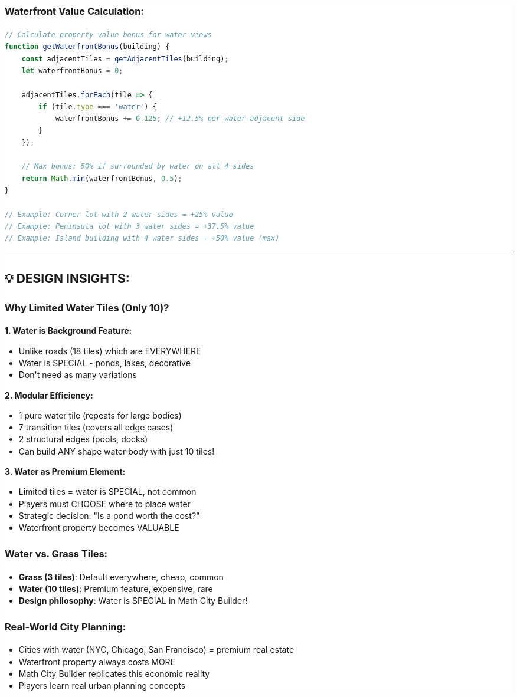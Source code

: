 ### **Waterfront Value Calculation:**

```javascript
// Calculate property value bonus for water views
function getWaterfrontBonus(building) {
    const adjacentTiles = getAdjacentTiles(building);
    let waterfrontBonus = 0;
    
    adjacentTiles.forEach(tile => {
        if (tile.type === 'water') {
            waterfrontBonus += 0.125; // +12.5% per water-adjacent side
        }
    });
    
    // Max bonus: 50% if surrounded by water on all 4 sides
    return Math.min(waterfrontBonus, 0.5);
}

// Example: Corner lot with 2 water sides = +25% value
// Example: Peninsula lot with 3 water sides = +37.5% value
// Example: Island building with 4 water sides = +50% value (max)
```

---

## 💡 **DESIGN INSIGHTS:**

### **Why Limited Water Tiles (Only 10)?**

**1. Water is Background Feature:**
- Unlike roads (18 tiles) which are EVERYWHERE
- Water is SPECIAL - ponds, lakes, decorative
- Don't need as many variations

**2. Modular Efficiency:**
- 1 pure water tile (repeats for large bodies)
- 7 transition tiles (covers all edge cases)
- 2 structural edges (pools, docks)
- Can build ANY shape water body with just 10 tiles!

**3. Water as Premium Element:**
- Limited tiles = water is SPECIAL, not common
- Players must CHOOSE where to place water
- Strategic decision: "Is a pond worth the cost?"
- Waterfront property becomes VALUABLE

### **Water vs. Grass Tiles:**
- **Grass (3 tiles)**: Default everywhere, cheap, common
- **Water (10 tiles)**: Premium feature, expensive, rare
- **Design philosophy**: Water is SPECIAL in Math City Builder!

### **Real-World City Planning:**
- Cities with water (NYC, Chicago, San Francisco) = premium real estate
- Waterfront property always costs MORE
- Math City Builder replicates this economic reality
- Players learn real urban planning concepts
